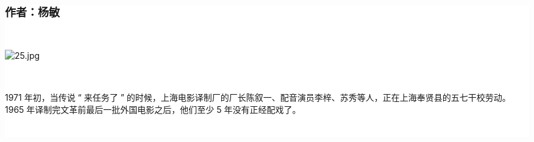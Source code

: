  <p class="p2">
  <span class="s1">
   <b>
    <font size="4">
     作者：杨敏
    </font>
   </b>
  </span>
 </p>
 <p class="p1">
  <span class="s1">
  </span>
  <br/>
 </p>
 <p class="p3">
  <span class="s1">
   <img alt="25.jpg" border="0" height="495" src="/medias/contents/5407/25.jpg" width="350"/>
  </span>
 </p>
 <p class="p1">
  <span class="s1">
  </span>
  <br/>
 </p>
 <p class="p2">
  <span class="s2">
   1971
  </span>
  <span class="s1">
   年初，当传说
  </span>
  <span class="s2">
   “
  </span>
  <span class="s1">
   来任务了
  </span>
  <span class="s2">
   ”
  </span>
  <span class="s1">
   的时候，上海电影译制厂的厂长陈叙一、配音演员李梓、苏秀等人，正在上海奉贤县的五七干校劳动。
  </span>
  <span class="s2">
   1965
  </span>
  <span class="s1">
   年译制完文革前最后一批外国电影之后，他们至少
  </span>
  <span class="s2">
   5
  </span>
  <span class="s1">
   年没有正经配戏了。
  </span>
 </p>
 <p class="p1">
  <span class="s1">
  </span>
  <br/>
 </p>
 <p class="p2">
  <span class="s1">
